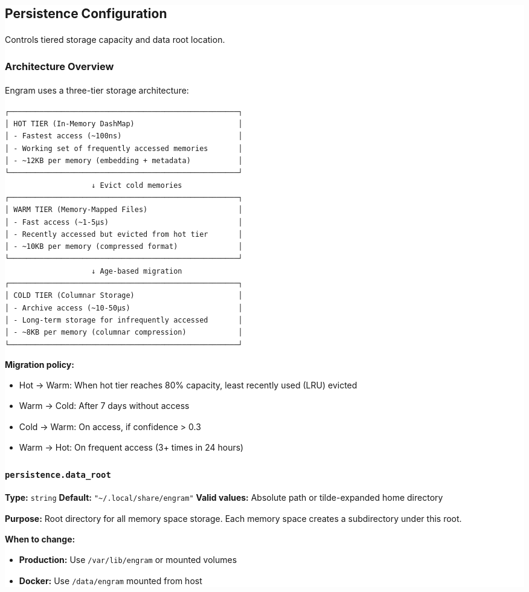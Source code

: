 ## Persistence Configuration

Controls tiered storage capacity and data root location.

### Architecture Overview

Engram uses a three-tier storage architecture:

```
┌─────────────────────────────────────────────────────┐
│ HOT TIER (In-Memory DashMap)                        │
│ - Fastest access (~100ns)                           │
│ - Working set of frequently accessed memories       │
│ - ~12KB per memory (embedding + metadata)           │
└─────────────────────────────────────────────────────┘
                    ↓ Evict cold memories
┌─────────────────────────────────────────────────────┐
│ WARM TIER (Memory-Mapped Files)                     │
│ - Fast access (~1-5μs)                              │
│ - Recently accessed but evicted from hot tier       │
│ - ~10KB per memory (compressed format)              │
└─────────────────────────────────────────────────────┘
                    ↓ Age-based migration
┌─────────────────────────────────────────────────────┐
│ COLD TIER (Columnar Storage)                        │
│ - Archive access (~10-50μs)                         │
│ - Long-term storage for infrequently accessed       │
│ - ~8KB per memory (columnar compression)            │
└─────────────────────────────────────────────────────┘

```

**Migration policy:**

- Hot → Warm: When hot tier reaches 80% capacity, least recently used (LRU) evicted

- Warm → Cold: After 7 days without access

- Cold → Warm: On access, if confidence > 0.3

- Warm → Hot: On frequent access (3+ times in 24 hours)

### `persistence.data_root`

**Type:** `string`
**Default:** `"~/.local/share/engram"`
**Valid values:** Absolute path or tilde-expanded home directory

**Purpose:** Root directory for all memory space storage. Each memory space creates a subdirectory under this root.

**When to change:**

- **Production:** Use `/var/lib/engram` or mounted volumes

- **Docker:** Use `/data/engram` mounted from host
